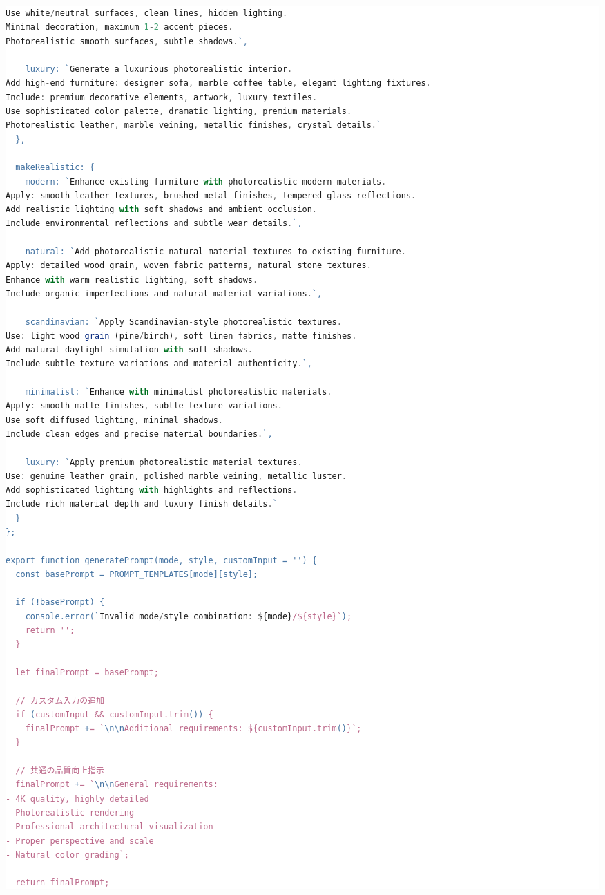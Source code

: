 ```javascript
Use white/neutral surfaces, clean lines, hidden lighting.
Minimal decoration, maximum 1-2 accent pieces.
Photorealistic smooth surfaces, subtle shadows.`,
    
    luxury: `Generate a luxurious photorealistic interior.
Add high-end furniture: designer sofa, marble coffee table, elegant lighting fixtures.
Include: premium decorative elements, artwork, luxury textiles.
Use sophisticated color palette, dramatic lighting, premium materials.
Photorealistic leather, marble veining, metallic finishes, crystal details.`
  },
  
  makeRealistic: {
    modern: `Enhance existing furniture with photorealistic modern materials.
Apply: smooth leather textures, brushed metal finishes, tempered glass reflections.
Add realistic lighting with soft shadows and ambient occlusion.
Include environmental reflections and subtle wear details.`,
    
    natural: `Add photorealistic natural material textures to existing furniture.
Apply: detailed wood grain, woven fabric patterns, natural stone textures.
Enhance with warm realistic lighting, soft shadows.
Include organic imperfections and natural material variations.`,
    
    scandinavian: `Apply Scandinavian-style photorealistic textures.
Use: light wood grain (pine/birch), soft linen fabrics, matte finishes.
Add natural daylight simulation with soft shadows.
Include subtle texture variations and material authenticity.`,
    
    minimalist: `Enhance with minimalist photorealistic materials.
Apply: smooth matte finishes, subtle texture variations.
Use soft diffused lighting, minimal shadows.
Include clean edges and precise material boundaries.`,
    
    luxury: `Apply premium photorealistic material textures.
Use: genuine leather grain, polished marble veining, metallic luster.
Add sophisticated lighting with highlights and reflections.
Include rich material depth and luxury finish details.`
  }
};

export function generatePrompt(mode, style, customInput = '') {
  const basePrompt = PROMPT_TEMPLATES[mode][style];
  
  if (!basePrompt) {
    console.error(`Invalid mode/style combination: ${mode}/${style}`);
    return '';
  }
  
  let finalPrompt = basePrompt;
  
  // カスタム入力の追加
  if (customInput && customInput.trim()) {
    finalPrompt += `\n\nAdditional requirements: ${customInput.trim()}`;
  }
  
  // 共通の品質向上指示
  finalPrompt += `\n\nGeneral requirements:
- 4K quality, highly detailed
- Photorealistic rendering
- Professional architectural visualization
- Proper perspective and scale
- Natural color grading`;
  
  return finalPrompt;
```
